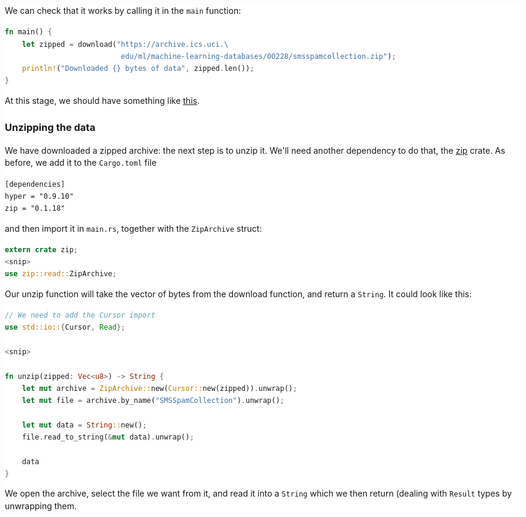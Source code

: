 ```rust
```

We can check that it works by calling it in the `main` function:

```rust
fn main() {
    let zipped = download("https://archive.ics.uci.\
                           edu/ml/machine-learning-databases/00228/smsspamcollection.zip");
    println!("Downloaded {} bytes of data", zipped.len());
}
```

At this stage, we should have something like [this](step_1).

### Unzipping the data
We have downloaded a zipped archive: the next step is to unzip it. We'll need another dependency to do that, the [zip](https://crates.io/crates/zip) crate. As before, we add it to the `Cargo.toml` file

```
[dependencies]
hyper = "0.9.10"
zip = "0.1.18"
```

and then import it in `main.rs`, together with the `ZipArchive` struct:

```rust
extern crate zip;
<snip>
use zip::read::ZipArchive;
```

Our unzip function will take the vector of bytes from the download function, and return a `String`. It could look like this:

```rust
// We need to add the Cursor import 
use std::io::{Cursor, Read};

<snip>

fn unzip(zipped: Vec<u8>) -> String {
    let mut archive = ZipArchive::new(Cursor::new(zipped)).unwrap();
    let mut file = archive.by_name("SMSSpamCollection").unwrap();

    let mut data = String::new();
    file.read_to_string(&mut data).unwrap();

    data
}
```

We open the archive, select the file we want from it, and read it into a `String` which we then return (dealing with `Result` types by unwrapping them.

